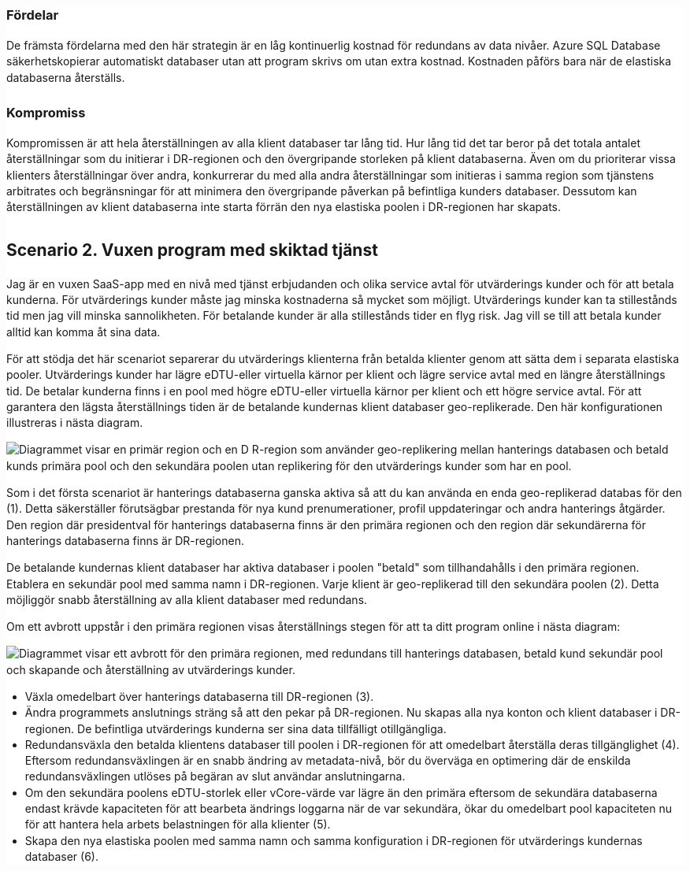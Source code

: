 ### <a name="benefit"></a>Fördelar

De främsta fördelarna med den här strategin är en låg kontinuerlig kostnad för redundans av data nivåer. Azure SQL Database säkerhetskopierar automatiskt databaser utan att program skrivs om utan extra kostnad. Kostnaden påförs bara när de elastiska databaserna återställs. 

### <a name="trade-off"></a>Kompromiss

Kompromissen är att hela återställningen av alla klient databaser tar lång tid. Hur lång tid det tar beror på det totala antalet återställningar som du initierar i DR-regionen och den övergripande storleken på klient databaserna. Även om du prioriterar vissa klienters återställningar över andra, konkurrerar du med alla andra återställningar som initieras i samma region som tjänstens arbitrates och begränsningar för att minimera den övergripande påverkan på befintliga kunders databaser. Dessutom kan återställningen av klient databaserna inte starta förrän den nya elastiska poolen i DR-regionen har skapats.

## <a name="scenario-2-mature-application-with-tiered-service"></a>Scenario 2. Vuxen program med skiktad tjänst

Jag är en vuxen SaaS-app med en nivå med tjänst erbjudanden och olika service avtal för utvärderings kunder och för att betala kunderna. För utvärderings kunder måste jag minska kostnaderna så mycket som möjligt. Utvärderings kunder kan ta stillestånds tid men jag vill minska sannolikheten. För betalande kunder är alla stillestånds tider en flyg risk. Jag vill se till att betala kunder alltid kan komma åt sina data.

För att stödja det här scenariot separerar du utvärderings klienterna från betalda klienter genom att sätta dem i separata elastiska pooler. Utvärderings kunder har lägre eDTU-eller virtuella kärnor per klient och lägre service avtal med en längre återställnings tid. De betalar kunderna finns i en pool med högre eDTU-eller virtuella kärnor per klient och ett högre service avtal. För att garantera den lägsta återställnings tiden är de betalande kundernas klient databaser geo-replikerade. Den här konfigurationen illustreras i nästa diagram.

![Diagrammet visar en primär region och en D R-region som använder geo-replikering mellan hanterings databasen och betald kunds primära pool och den sekundära poolen utan replikering för den utvärderings kunder som har en pool.](./media/disaster-recovery-strategies-for-applications-with-elastic-pool/diagram-4.png)

Som i det första scenariot är hanterings databaserna ganska aktiva så att du kan använda en enda geo-replikerad databas för den (1). Detta säkerställer förutsägbar prestanda för nya kund prenumerationer, profil uppdateringar och andra hanterings åtgärder. Den region där presidentval för hanterings databaserna finns är den primära regionen och den region där sekundärerna för hanterings databaserna finns är DR-regionen.

De betalande kundernas klient databaser har aktiva databaser i poolen "betald" som tillhandahålls i den primära regionen. Etablera en sekundär pool med samma namn i DR-regionen. Varje klient är geo-replikerad till den sekundära poolen (2). Detta möjliggör snabb återställning av alla klient databaser med redundans.

Om ett avbrott uppstår i den primära regionen visas återställnings stegen för att ta ditt program online i nästa diagram:

![Diagrammet visar ett avbrott för den primära regionen, med redundans till hanterings databasen, betald kund sekundär pool och skapande och återställning av utvärderings kunder.](./media/disaster-recovery-strategies-for-applications-with-elastic-pool/diagram-5.png)

* Växla omedelbart över hanterings databaserna till DR-regionen (3).
* Ändra programmets anslutnings sträng så att den pekar på DR-regionen. Nu skapas alla nya konton och klient databaser i DR-regionen. De befintliga utvärderings kunderna ser sina data tillfälligt otillgängliga.
* Redundansväxla den betalda klientens databaser till poolen i DR-regionen för att omedelbart återställa deras tillgänglighet (4). Eftersom redundansväxlingen är en snabb ändring av metadata-nivå, bör du överväga en optimering där de enskilda redundansväxlingen utlöses på begäran av slut användar anslutningarna.
* Om den sekundära poolens eDTU-storlek eller vCore-värde var lägre än den primära eftersom de sekundära databaserna endast krävde kapaciteten för att bearbeta ändrings loggarna när de var sekundära, ökar du omedelbart pool kapaciteten nu för att hantera hela arbets belastningen för alla klienter (5).
* Skapa den nya elastiska poolen med samma namn och samma konfiguration i DR-regionen för utvärderings kundernas databaser (6).
